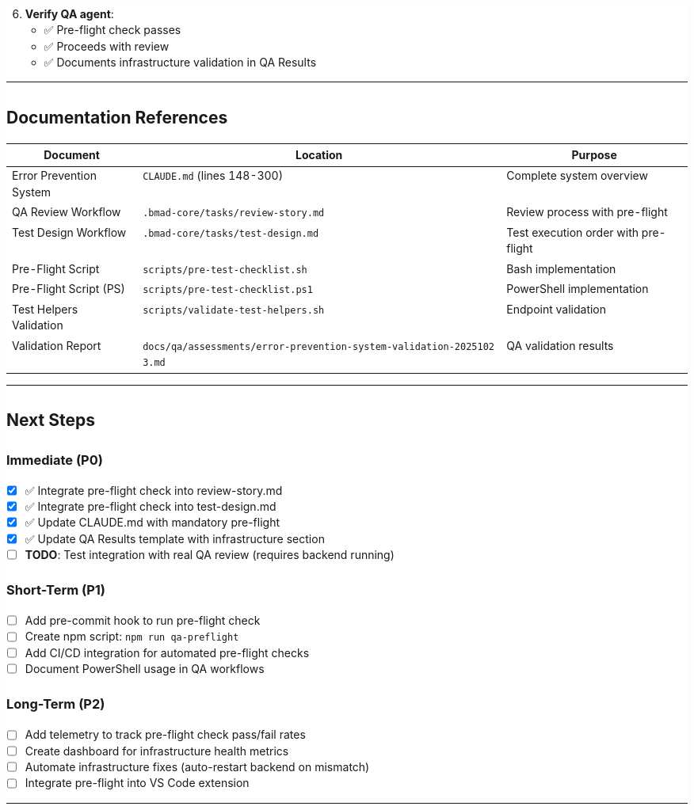 6. **Verify QA agent**:
   - ✅ Pre-flight check passes
   - ✅ Proceeds with review
   - ✅ Documents infrastructure validation in QA Results

---

## Documentation References

| Document | Location | Purpose |
|----------|----------|---------|
| Error Prevention System | `CLAUDE.md` (lines 148-300) | Complete system overview |
| QA Review Workflow | `.bmad-core/tasks/review-story.md` | Review process with pre-flight |
| Test Design Workflow | `.bmad-core/tasks/test-design.md` | Test execution order with pre-flight |
| Pre-Flight Script | `scripts/pre-test-checklist.sh` | Bash implementation |
| Pre-Flight Script (PS) | `scripts/pre-test-checklist.ps1` | PowerShell implementation |
| Test Helpers Validation | `scripts/validate-test-helpers.sh` | Endpoint validation |
| Validation Report | `docs/qa/assessments/error-prevention-system-validation-20251023.md` | QA validation results |

---

## Next Steps

### Immediate (P0)

- [x] ✅ Integrate pre-flight check into review-story.md
- [x] ✅ Integrate pre-flight check into test-design.md
- [x] ✅ Update CLAUDE.md with mandatory pre-flight
- [x] ✅ Update QA Results template with infrastructure section
- [ ] **TODO**: Test integration with real QA review (requires backend running)

### Short-Term (P1)

- [ ] Add pre-commit hook to run pre-flight check
- [ ] Create npm script: `npm run qa-preflight`
- [ ] Add CI/CD integration for automated pre-flight checks
- [ ] Document PowerShell usage in QA workflows

### Long-Term (P2)

- [ ] Add telemetry to track pre-flight check pass/fail rates
- [ ] Create dashboard for infrastructure health metrics
- [ ] Automate infrastructure fixes (auto-restart backend on mismatch)
- [ ] Integrate pre-flight into VS Code extension

---
